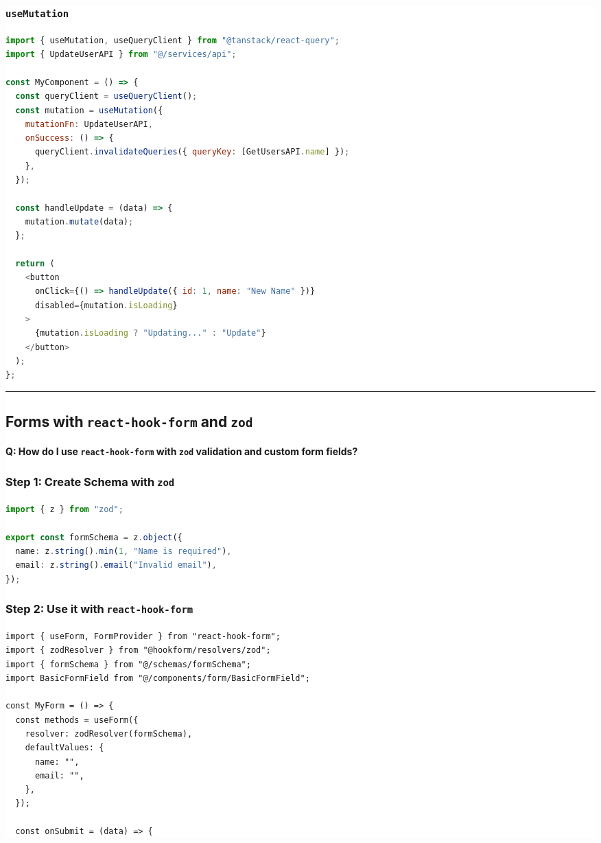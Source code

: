 ### `useMutation`

```javascript
import { useMutation, useQueryClient } from "@tanstack/react-query";
import { UpdateUserAPI } from "@/services/api";

const MyComponent = () => {
  const queryClient = useQueryClient();
  const mutation = useMutation({
    mutationFn: UpdateUserAPI,
    onSuccess: () => {
      queryClient.invalidateQueries({ queryKey: [GetUsersAPI.name] });
    },
  });

  const handleUpdate = (data) => {
    mutation.mutate(data);
  };

  return (
    <button
      onClick={() => handleUpdate({ id: 1, name: "New Name" })}
      disabled={mutation.isLoading}
    >
      {mutation.isLoading ? "Updating..." : "Update"}
    </button>
  );
};
```

---

## Forms with `react-hook-form` and `zod`

**Q: How do I use `react-hook-form` with `zod` validation and custom form fields?**

### Step 1: Create Schema with `zod`

```ts
import { z } from "zod";

export const formSchema = z.object({
  name: z.string().min(1, "Name is required"),
  email: z.string().email("Invalid email"),
});
```

### Step 2: Use it with `react-hook-form`

```tsx
import { useForm, FormProvider } from "react-hook-form";
import { zodResolver } from "@hookform/resolvers/zod";
import { formSchema } from "@/schemas/formSchema";
import BasicFormField from "@/components/form/BasicFormField";

const MyForm = () => {
  const methods = useForm({
    resolver: zodResolver(formSchema),
    defaultValues: {
      name: "",
      email: "",
    },
  });

  const onSubmit = (data) => {
```